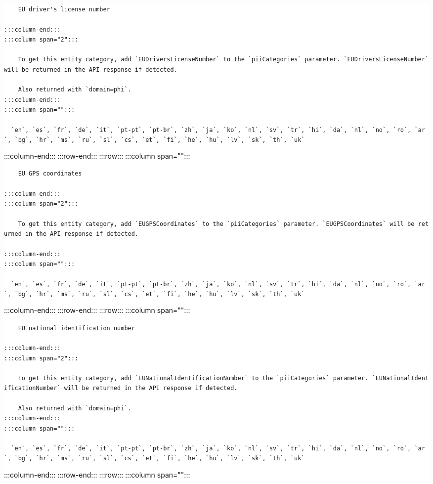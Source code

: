         EU driver's license number

    :::column-end:::
    :::column span="2":::

        To get this entity category, add `EUDriversLicenseNumber` to the `piiCategories` parameter. `EUDriversLicenseNumber` will be returned in the API response if detected.
      
        Also returned with `domain=phi`.
    :::column-end:::
    :::column span="":::

      `en`, `es`, `fr`, `de`, `it`, `pt-pt`, `pt-br`, `zh`, `ja`, `ko`, `nl`, `sv`, `tr`, `hi`, `da`, `nl`, `no`, `ro`, `ar`, `bg`, `hr`, `ms`, `ru`, `sl`, `cs`, `et`, `fi`, `he`, `hu`, `lv`, `sk`, `th`, `uk`
      
   :::column-end:::
:::row-end:::
:::row:::
    :::column span="":::

        EU GPS coordinates

    :::column-end:::
    :::column span="2":::

        To get this entity category, add `EUGPSCoordinates` to the `piiCategories` parameter. `EUGPSCoordinates` will be returned in the API response if detected.
      
    :::column-end:::
    :::column span="":::

      `en`, `es`, `fr`, `de`, `it`, `pt-pt`, `pt-br`, `zh`, `ja`, `ko`, `nl`, `sv`, `tr`, `hi`, `da`, `nl`, `no`, `ro`, `ar`, `bg`, `hr`, `ms`, `ru`, `sl`, `cs`, `et`, `fi`, `he`, `hu`, `lv`, `sk`, `th`, `uk`
      
   :::column-end:::
:::row-end:::
:::row:::
    :::column span="":::

        EU national identification number

    :::column-end:::
    :::column span="2":::

        To get this entity category, add `EUNationalIdentificationNumber` to the `piiCategories` parameter. `EUNationalIdentificationNumber` will be returned in the API response if detected.
      
        Also returned with `domain=phi`.
    :::column-end:::
    :::column span="":::

      `en`, `es`, `fr`, `de`, `it`, `pt-pt`, `pt-br`, `zh`, `ja`, `ko`, `nl`, `sv`, `tr`, `hi`, `da`, `nl`, `no`, `ro`, `ar`, `bg`, `hr`, `ms`, `ru`, `sl`, `cs`, `et`, `fi`, `he`, `hu`, `lv`, `sk`, `th`, `uk`
      
   :::column-end:::
:::row-end:::
:::row:::
    :::column span="":::

